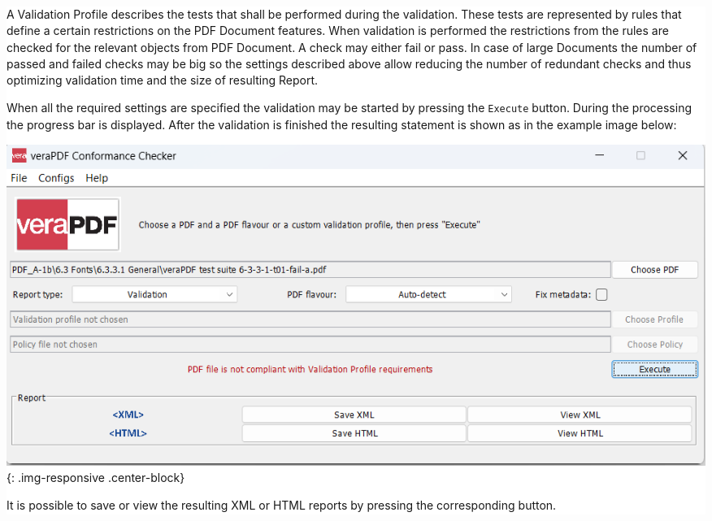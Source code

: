 A Validation Profile describes the tests that shall be performed during the validation. These tests are represented by rules that define a certain restrictions on the PDF Document features. When validation is performed the restrictions from the rules are checked for the relevant objects from PDF Document. A check may either fail or pass. In case of large Documents the number of passed and failed checks may be big so the settings described above allow reducing the number of redundant checks and thus optimizing validation time and the size of resulting Report.

When all the required settings are specified the validation may be started by pressing the `Execute` button. During the processing the progress bar is displayed. After the validation is finished the resulting statement is shown as in the example image below:

![veraPDF GUI results](/images/gui/results.png "veraPDF GUI results display"){: .img-responsive .center-block}

It is possible to save or view the resulting XML or HTML reports by pressing the corresponding button.
